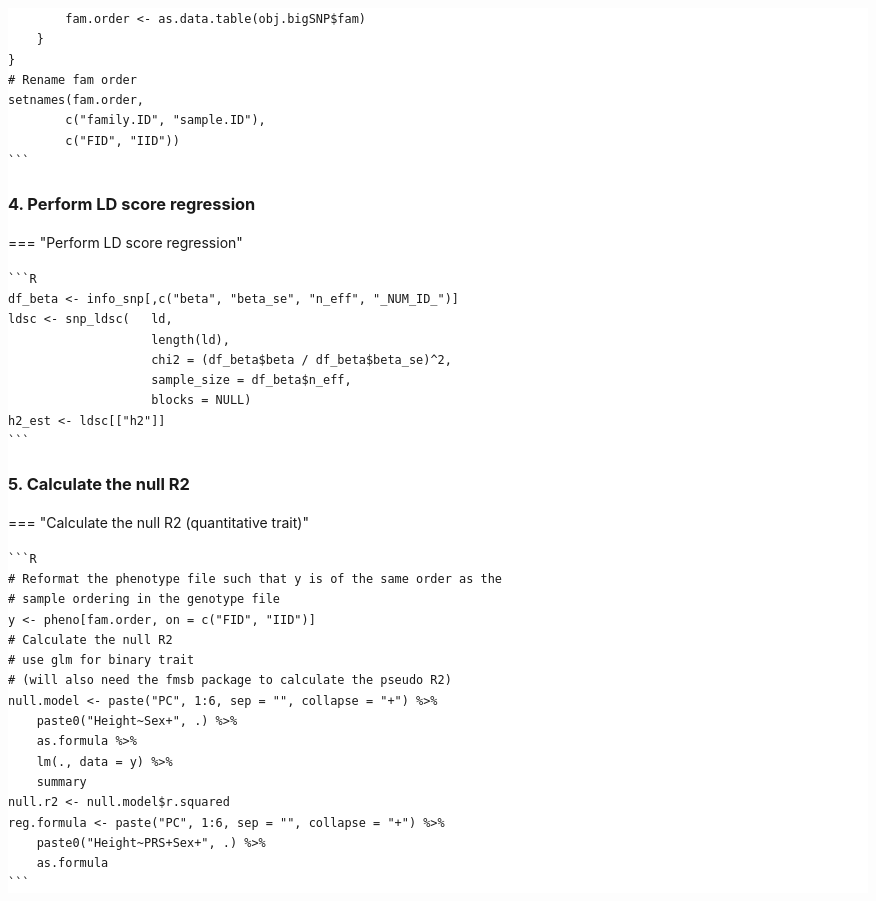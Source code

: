             fam.order <- as.data.table(obj.bigSNP$fam)
        }
    }
    # Rename fam order
    setnames(fam.order,
            c("family.ID", "sample.ID"),
            c("FID", "IID"))
    ```

### 4. Perform LD score regression

===  "Perform LD score regression"

    ```R
    df_beta <- info_snp[,c("beta", "beta_se", "n_eff", "_NUM_ID_")]
    ldsc <- snp_ldsc(   ld, 
                        length(ld), 
                        chi2 = (df_beta$beta / df_beta$beta_se)^2,
                        sample_size = df_beta$n_eff, 
                        blocks = NULL)
    h2_est <- ldsc[["h2"]]
    ```

### 5. Calculate the null R2

=== "Calculate the null R2 (quantitative trait)"
    
    ```R
    # Reformat the phenotype file such that y is of the same order as the 
    # sample ordering in the genotype file
    y <- pheno[fam.order, on = c("FID", "IID")]
    # Calculate the null R2
    # use glm for binary trait 
    # (will also need the fmsb package to calculate the pseudo R2)
    null.model <- paste("PC", 1:6, sep = "", collapse = "+") %>%
        paste0("Height~Sex+", .) %>%
        as.formula %>%
        lm(., data = y) %>%
        summary
    null.r2 <- null.model$r.squared
    reg.formula <- paste("PC", 1:6, sep = "", collapse = "+") %>%
        paste0("Height~PRS+Sex+", .) %>%
        as.formula
    ```
